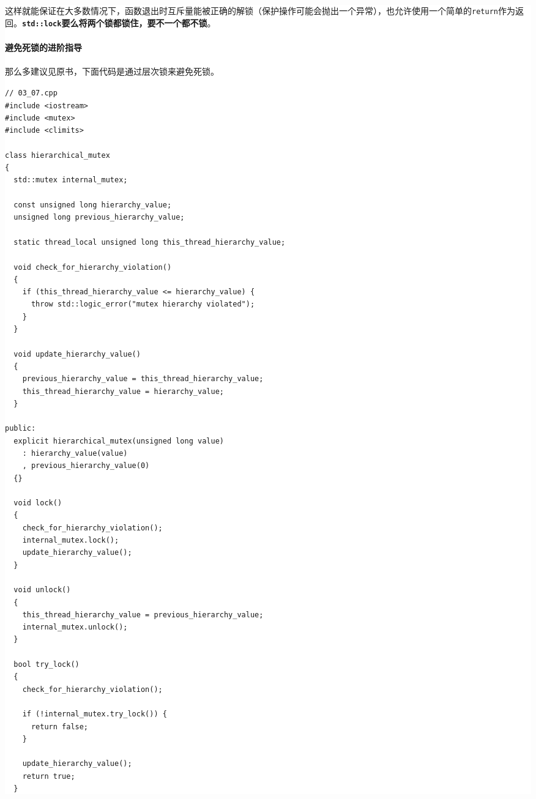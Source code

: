 这样就能保证在大多数情况下，函数退出时互斥量能被正确的解锁（保护操作可能会抛出一个异常），也允许使用一个简单的`return`作为返回。**`std::lock`要么将两个锁都锁住，要不一个都不锁**。

#### 避免死锁的进阶指导

那么多建议见原书，下面代码是通过层次锁来避免死锁。

```
// 03_07.cpp
#include <iostream>
#include <mutex>
#include <climits>

class hierarchical_mutex
{
  std::mutex internal_mutex;

  const unsigned long hierarchy_value;
  unsigned long previous_hierarchy_value;

  static thread_local unsigned long this_thread_hierarchy_value;

  void check_for_hierarchy_violation()
  {
    if (this_thread_hierarchy_value <= hierarchy_value) {
      throw std::logic_error("mutex hierarchy violated");
    }
  }

  void update_hierarchy_value()
  {
    previous_hierarchy_value = this_thread_hierarchy_value;
    this_thread_hierarchy_value = hierarchy_value;
  }

public:
  explicit hierarchical_mutex(unsigned long value)
    : hierarchy_value(value)
    , previous_hierarchy_value(0)
  {}

  void lock()
  {
    check_for_hierarchy_violation();
    internal_mutex.lock();
    update_hierarchy_value();
  }

  void unlock()
  {
    this_thread_hierarchy_value = previous_hierarchy_value;
    internal_mutex.unlock();
  }

  bool try_lock()
  {
    check_for_hierarchy_violation();

    if (!internal_mutex.try_lock()) {
      return false;
    }

    update_hierarchy_value();
    return true;
  }
```